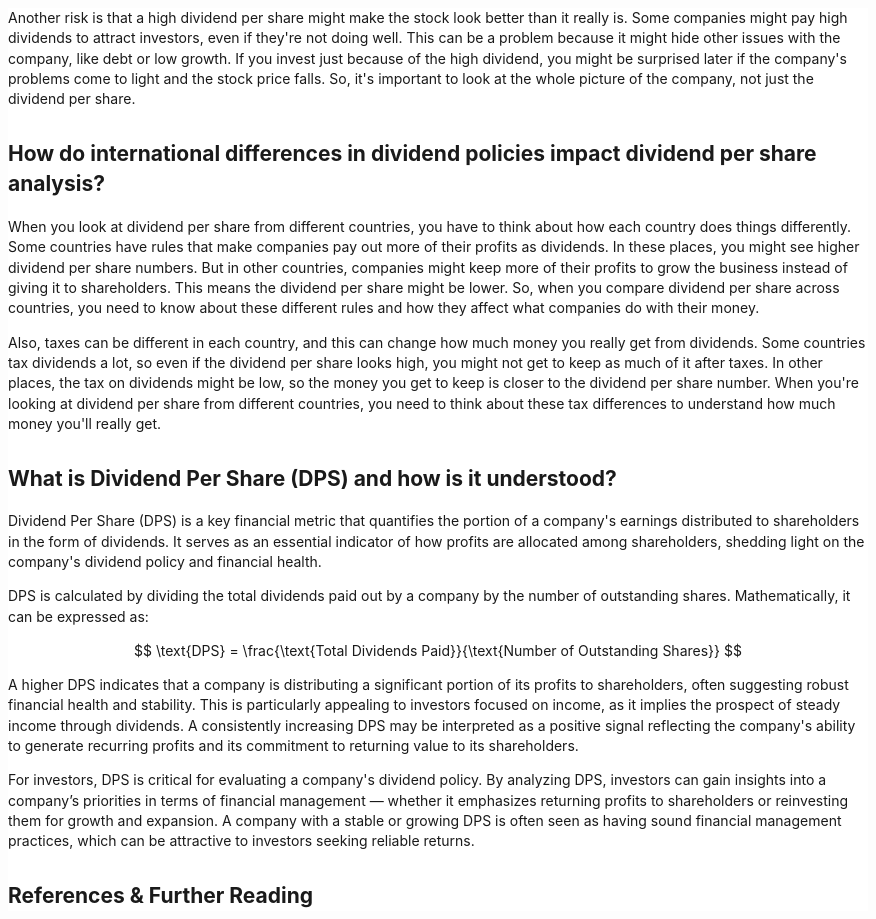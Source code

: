 Another risk is that a high dividend per share might make the stock look better than it really is. Some companies might pay high dividends to attract investors, even if they're not doing well. This can be a problem because it might hide other issues with the company, like debt or low growth. If you invest just because of the high dividend, you might be surprised later if the company's problems come to light and the stock price falls. So, it's important to look at the whole picture of the company, not just the dividend per share.

## How do international differences in dividend policies impact dividend per share analysis?

When you look at dividend per share from different countries, you have to think about how each country does things differently. Some countries have rules that make companies pay out more of their profits as dividends. In these places, you might see higher dividend per share numbers. But in other countries, companies might keep more of their profits to grow the business instead of giving it to shareholders. This means the dividend per share might be lower. So, when you compare dividend per share across countries, you need to know about these different rules and how they affect what companies do with their money.

Also, taxes can be different in each country, and this can change how much money you really get from dividends. Some countries tax dividends a lot, so even if the dividend per share looks high, you might not get to keep as much of it after taxes. In other places, the tax on dividends might be low, so the money you get to keep is closer to the dividend per share number. When you're looking at dividend per share from different countries, you need to think about these tax differences to understand how much money you'll really get.

## What is Dividend Per Share (DPS) and how is it understood?

Dividend Per Share (DPS) is a key financial metric that quantifies the portion of a company's earnings distributed to shareholders in the form of dividends. It serves as an essential indicator of how profits are allocated among shareholders, shedding light on the company's dividend policy and financial health.

DPS is calculated by dividing the total dividends paid out by a company by the number of outstanding shares. Mathematically, it can be expressed as:

$$
\text{DPS} = \frac{\text{Total Dividends Paid}}{\text{Number of Outstanding Shares}}
$$

A higher DPS indicates that a company is distributing a significant portion of its profits to shareholders, often suggesting robust financial health and stability. This is particularly appealing to investors focused on income, as it implies the prospect of steady income through dividends. A consistently increasing DPS may be interpreted as a positive signal reflecting the company's ability to generate recurring profits and its commitment to returning value to its shareholders.

For investors, DPS is critical for evaluating a company's dividend policy. By analyzing DPS, investors can gain insights into a company’s priorities in terms of financial management — whether it emphasizes returning profits to shareholders or reinvesting them for growth and expansion. A company with a stable or growing DPS is often seen as having sound financial management practices, which can be attractive to investors seeking reliable returns.

## References & Further Reading
